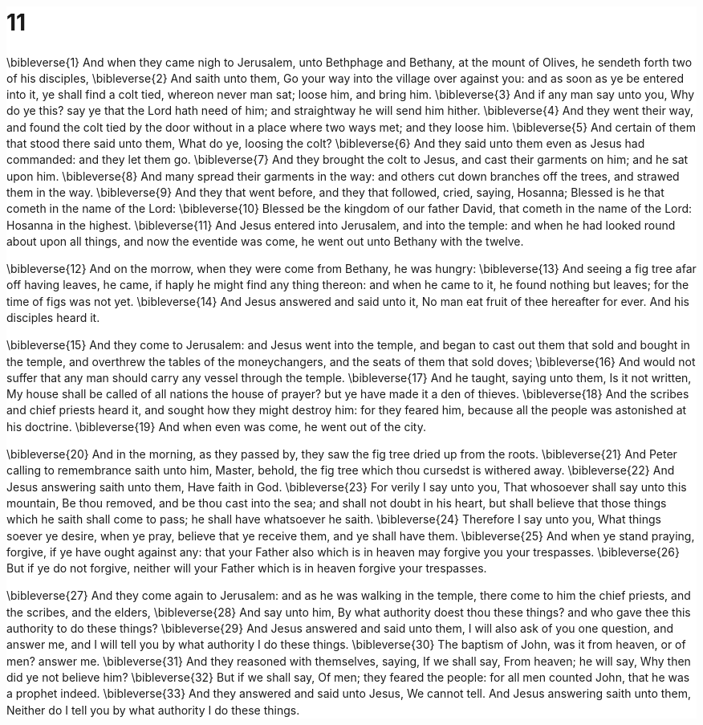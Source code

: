 # 11 
\bibleverse{1} And when they came nigh to Jerusalem, unto Bethphage and Bethany, at the mount of Olives, he sendeth forth two of his disciples, \bibleverse{2} And saith unto them, Go your way into the village over against you: and as soon as ye be entered into it, ye shall find a colt tied, whereon never man sat; loose him, and bring him. \bibleverse{3} And if any man say unto you, Why do ye this? say ye that the Lord hath need of him; and straightway he will send him hither. \bibleverse{4} And they went their way, and found the colt tied by the door without in a place where two ways met; and they loose him. \bibleverse{5} And certain of them that stood there said unto them, What do ye, loosing the colt? \bibleverse{6} And they said unto them even as Jesus had commanded: and they let them go. \bibleverse{7} And they brought the colt to Jesus, and cast their garments on him; and he sat upon him. \bibleverse{8} And many spread their garments in the way: and others cut down branches off the trees, and strawed them in the way. \bibleverse{9} And they that went before, and they that followed, cried, saying, Hosanna; Blessed is he that cometh in the name of the Lord: \bibleverse{10} Blessed be the kingdom of our father David, that cometh in the name of the Lord: Hosanna in the highest. \bibleverse{11} And Jesus entered into Jerusalem, and into the temple: and when he had looked round about upon all things, and now the eventide was come, he went out unto Bethany with the twelve. 

\bibleverse{12} And on the morrow, when they were come from Bethany, he was hungry: \bibleverse{13} And seeing a fig tree afar off having leaves, he came, if haply he might find any thing thereon: and when he came to it, he found nothing but leaves; for the time of figs was not yet. \bibleverse{14} And Jesus answered and said unto it, No man eat fruit of thee hereafter for ever. And his disciples heard it. 

\bibleverse{15} And they come to Jerusalem: and Jesus went into the temple, and began to cast out them that sold and bought in the temple, and overthrew the tables of the moneychangers, and the seats of them that sold doves; \bibleverse{16} And would not suffer that any man should carry any vessel through the temple. \bibleverse{17} And he taught, saying unto them, Is it not written, My house shall be called of all nations the house of prayer? but ye have made it a den of thieves. \bibleverse{18} And the scribes and chief priests heard it, and sought how they might destroy him: for they feared him, because all the people was astonished at his doctrine. \bibleverse{19} And when even was come, he went out of the city. 

\bibleverse{20} And in the morning, as they passed by, they saw the fig tree dried up from the roots. \bibleverse{21} And Peter calling to remembrance saith unto him, Master, behold, the fig tree which thou cursedst is withered away. \bibleverse{22} And Jesus answering saith unto them, Have faith in God. \bibleverse{23} For verily I say unto you, That whosoever shall say unto this mountain, Be thou removed, and be thou cast into the sea; and shall not doubt in his heart, but shall believe that those things which he saith shall come to pass; he shall have whatsoever he saith. \bibleverse{24} Therefore I say unto you, What things soever ye desire, when ye pray, believe that ye receive them, and ye shall have them. \bibleverse{25} And when ye stand praying, forgive, if ye have ought against any: that your Father also which is in heaven may forgive you your trespasses. \bibleverse{26} But if ye do not forgive, neither will your Father which is in heaven forgive your trespasses. 

\bibleverse{27} And they come again to Jerusalem: and as he was walking in the temple, there come to him the chief priests, and the scribes, and the elders, \bibleverse{28} And say unto him, By what authority doest thou these things? and who gave thee this authority to do these things? \bibleverse{29} And Jesus answered and said unto them, I will also ask of you one question, and answer me, and I will tell you by what authority I do these things. \bibleverse{30} The baptism of John, was it from heaven, or of men? answer me. \bibleverse{31} And they reasoned with themselves, saying, If we shall say, From heaven; he will say, Why then did ye not believe him? \bibleverse{32} But if we shall say, Of men; they feared the people: for all men counted John, that he was a prophet indeed. \bibleverse{33} And they answered and said unto Jesus, We cannot tell. And Jesus answering saith unto them, Neither do I tell you by what authority I do these things. 
